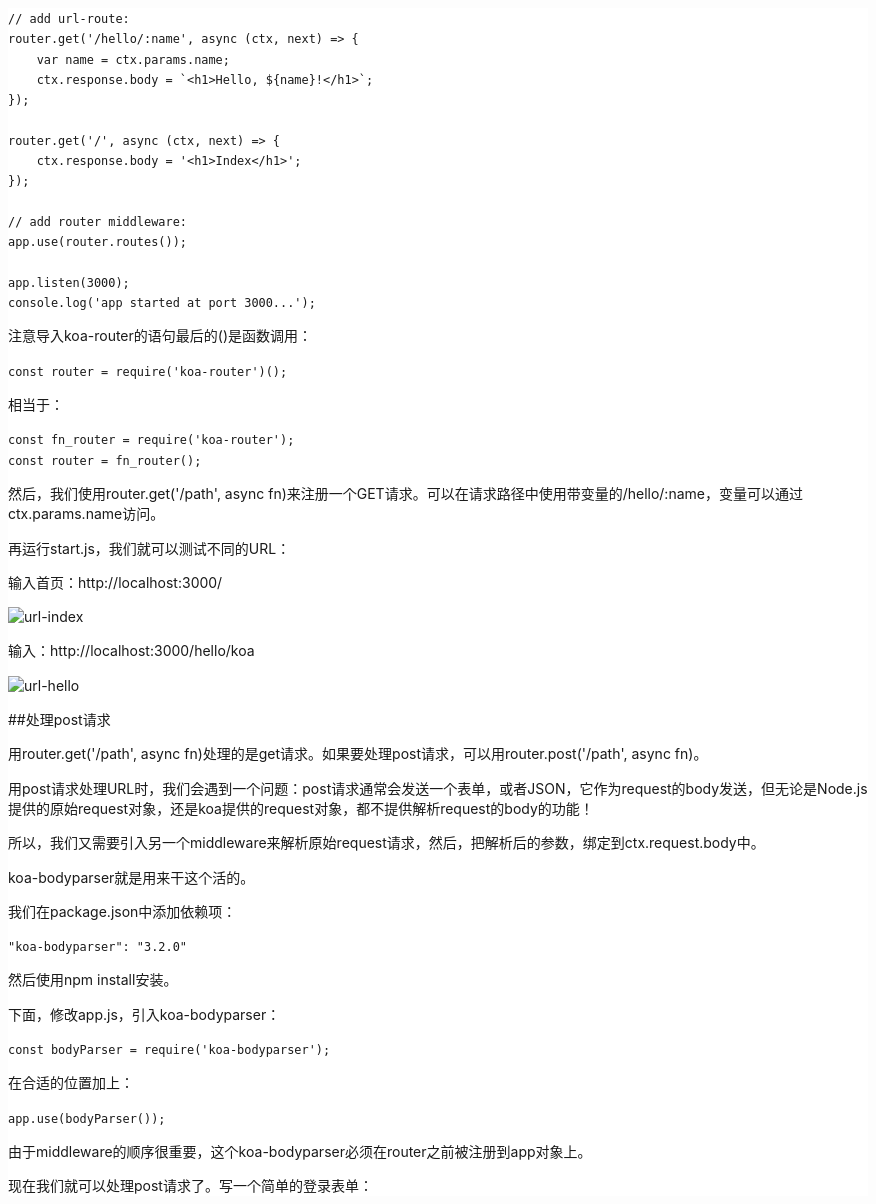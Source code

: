 	// add url-route:
	router.get('/hello/:name', async (ctx, next) => {
	    var name = ctx.params.name;
	    ctx.response.body = `<h1>Hello, ${name}!</h1>`;
	});
	
	router.get('/', async (ctx, next) => {
	    ctx.response.body = '<h1>Index</h1>';
	});
	
	// add router middleware:
	app.use(router.routes());
	
	app.listen(3000);
	console.log('app started at port 3000...');
注意导入koa-router的语句最后的()是函数调用：

	const router = require('koa-router')();
相当于：

	const fn_router = require('koa-router');
	const router = fn_router();
然后，我们使用router.get('/path', async fn)来注册一个GET请求。可以在请求路径中使用带变量的/hello/:name，变量可以通过ctx.params.name访问。

再运行start.js，我们就可以测试不同的URL：

输入首页：http://localhost:3000/

![url-index](http://www.liaoxuefeng.com/files/attachments/00147113595193701793cd467444d4581422a767ffd2f7f000/l)

输入：http://localhost:3000/hello/koa

![url-hello](http://www.liaoxuefeng.com/files/attachments/0014711359603600e61e66425134339ade05501019c1f24000/l)

##处理post请求

用router.get('/path', async fn)处理的是get请求。如果要处理post请求，可以用router.post('/path', async fn)。

用post请求处理URL时，我们会遇到一个问题：post请求通常会发送一个表单，或者JSON，它作为request的body发送，但无论是Node.js提供的原始request对象，还是koa提供的request对象，都不提供解析request的body的功能！

所以，我们又需要引入另一个middleware来解析原始request请求，然后，把解析后的参数，绑定到ctx.request.body中。

koa-bodyparser就是用来干这个活的。

我们在package.json中添加依赖项：

	"koa-bodyparser": "3.2.0"
然后使用npm install安装。

下面，修改app.js，引入koa-bodyparser：

	const bodyParser = require('koa-bodyparser');
在合适的位置加上：

	app.use(bodyParser());
由于middleware的顺序很重要，这个koa-bodyparser必须在router之前被注册到app对象上。

现在我们就可以处理post请求了。写一个简单的登录表单：
